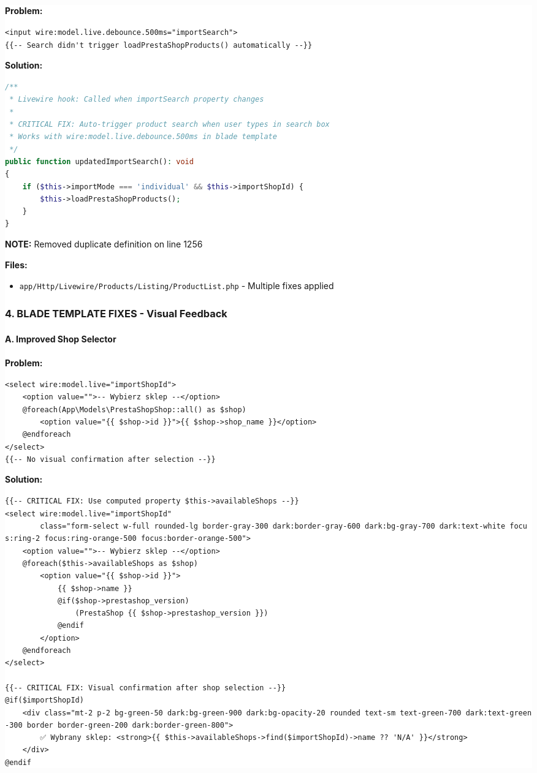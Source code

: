 **Problem:**
```blade
<input wire:model.live.debounce.500ms="importSearch">
{{-- Search didn't trigger loadPrestaShopProducts() automatically --}}
```

**Solution:**
```php
/**
 * Livewire hook: Called when importSearch property changes
 *
 * CRITICAL FIX: Auto-trigger product search when user types in search box
 * Works with wire:model.live.debounce.500ms in blade template
 */
public function updatedImportSearch(): void
{
    if ($this->importMode === 'individual' && $this->importShopId) {
        $this->loadPrestaShopProducts();
    }
}
```

**NOTE:** Removed duplicate definition on line 1256

**Files:**
- `app/Http/Livewire/Products/Listing/ProductList.php` - Multiple fixes applied

### 4. BLADE TEMPLATE FIXES - Visual Feedback

#### A. Improved Shop Selector

**Problem:**
```blade
<select wire:model.live="importShopId">
    <option value="">-- Wybierz sklep --</option>
    @foreach(App\Models\PrestaShopShop::all() as $shop)
        <option value="{{ $shop->id }}">{{ $shop->shop_name }}</option>
    @endforeach
</select>
{{-- No visual confirmation after selection --}}
```

**Solution:**
```blade
{{-- CRITICAL FIX: Use computed property $this->availableShops --}}
<select wire:model.live="importShopId"
        class="form-select w-full rounded-lg border-gray-300 dark:border-gray-600 dark:bg-gray-700 dark:text-white focus:ring-2 focus:ring-orange-500 focus:border-orange-500">
    <option value="">-- Wybierz sklep --</option>
    @foreach($this->availableShops as $shop)
        <option value="{{ $shop->id }}">
            {{ $shop->name }}
            @if($shop->prestashop_version)
                (PrestaShop {{ $shop->prestashop_version }})
            @endif
        </option>
    @endforeach
</select>

{{-- CRITICAL FIX: Visual confirmation after shop selection --}}
@if($importShopId)
    <div class="mt-2 p-2 bg-green-50 dark:bg-green-900 dark:bg-opacity-20 rounded text-sm text-green-700 dark:text-green-300 border border-green-200 dark:border-green-800">
        ✅ Wybrany sklep: <strong>{{ $this->availableShops->find($importShopId)->name ?? 'N/A' }}</strong>
    </div>
@endif
```